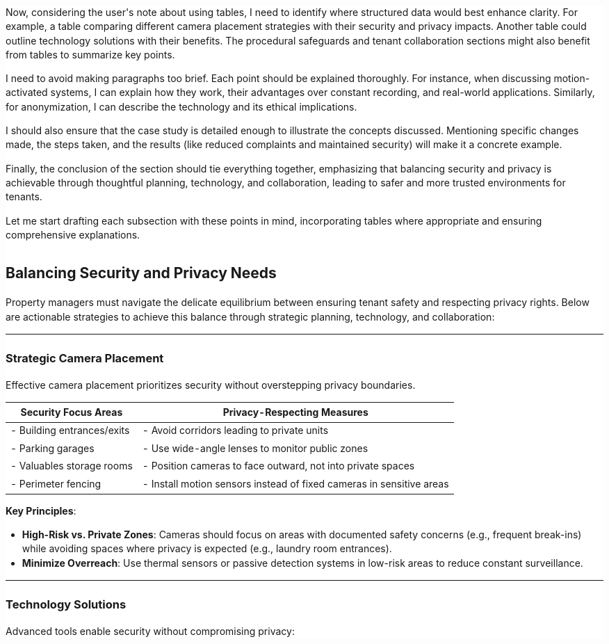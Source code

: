 Now, considering the user's note about using tables, I need to identify where structured data would best enhance clarity. For example, a table comparing different camera placement strategies with their security and privacy impacts. Another table could outline technology solutions with their benefits. The procedural safeguards and tenant collaboration sections might also benefit from tables to summarize key points.

I need to avoid making paragraphs too brief. Each point should be explained thoroughly. For instance, when discussing motion-activated systems, I can explain how they work, their advantages over constant recording, and real-world applications. Similarly, for anonymization, I can describe the technology and its ethical implications.

I should also ensure that the case study is detailed enough to illustrate the concepts discussed. Mentioning specific changes made, the steps taken, and the results (like reduced complaints and maintained security) will make it a concrete example.

Finally, the conclusion of the section should tie everything together, emphasizing that balancing security and privacy is achievable through thoughtful planning, technology, and collaboration, leading to safer and more trusted environments for tenants.

Let me start drafting each subsection with these points in mind, incorporating tables where appropriate and ensuring comprehensive explanations.
</think>

## Balancing Security and Privacy Needs  

Property managers must navigate the delicate equilibrium between ensuring tenant safety and respecting privacy rights. Below are actionable strategies to achieve this balance through strategic planning, technology, and collaboration:  

---

### **Strategic Camera Placement**  
Effective camera placement prioritizes security without overstepping privacy boundaries.  

| **Security Focus Areas** | **Privacy-Respecting Measures** |  
|--------------------------|---------------------------------|  
| - Building entrances/exits | - Avoid corridors leading to private units |  
| - Parking garages          | - Use wide-angle lenses to monitor public zones |  
| - Valuables storage rooms  | - Position cameras to face outward, not into private spaces |  
| - Perimeter fencing        | - Install motion sensors instead of fixed cameras in sensitive areas |  

**Key Principles**:  
- **High-Risk vs. Private Zones**: Cameras should focus on areas with documented safety concerns (e.g., frequent break-ins) while avoiding spaces where privacy is expected (e.g., laundry room entrances).  
- **Minimize Overreach**: Use thermal sensors or passive detection systems in low-risk areas to reduce constant surveillance.  

---

### **Technology Solutions**  
Advanced tools enable security without compromising privacy:  
